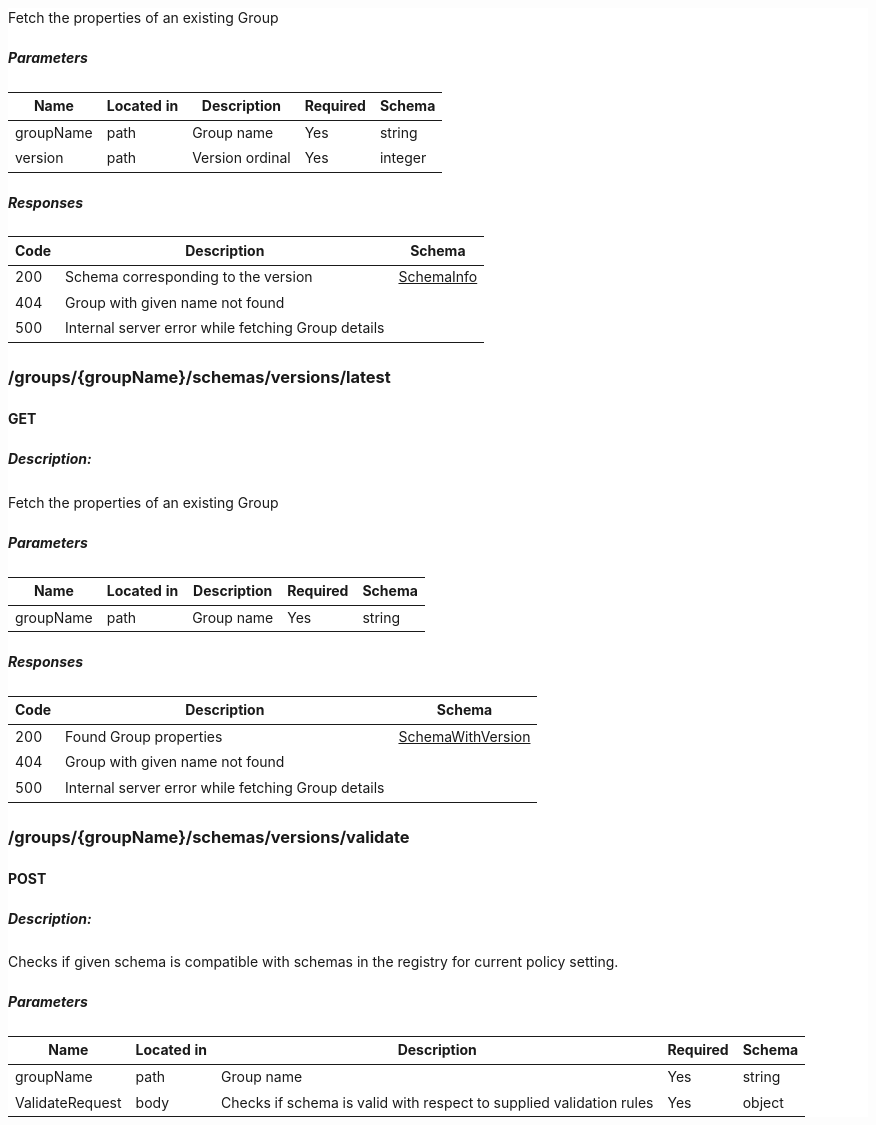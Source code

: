 Fetch the properties of an existing Group

##### Parameters

| Name | Located in | Description | Required | Schema |
| ---- | ---------- | ----------- | -------- | ---- |
| groupName | path | Group name | Yes | string |
| version | path | Version ordinal | Yes | integer |

##### Responses

| Code | Description | Schema |
| ---- | ----------- | ------ |
| 200 | Schema corresponding to the version | [SchemaInfo](#schemainfo) |
| 404 | Group with given name not found |  |
| 500 | Internal server error while fetching Group details |  |

### /groups/{groupName}/schemas/versions/latest

#### GET
##### Description:

Fetch the properties of an existing Group

##### Parameters

| Name | Located in | Description | Required | Schema |
| ---- | ---------- | ----------- | -------- | ---- |
| groupName | path | Group name | Yes | string |

##### Responses

| Code | Description | Schema |
| ---- | ----------- | ------ |
| 200 | Found Group properties | [SchemaWithVersion](#schemawithversion) |
| 404 | Group with given name not found |  |
| 500 | Internal server error while fetching Group details |  |

### /groups/{groupName}/schemas/versions/validate

#### POST
##### Description:

Checks if given schema is compatible with schemas in the registry for current policy setting.

##### Parameters

| Name | Located in | Description | Required | Schema |
| ---- | ---------- | ----------- | -------- | ---- |
| groupName | path | Group name | Yes | string |
| ValidateRequest | body | Checks if schema is valid with respect to supplied validation rules | Yes | object |

